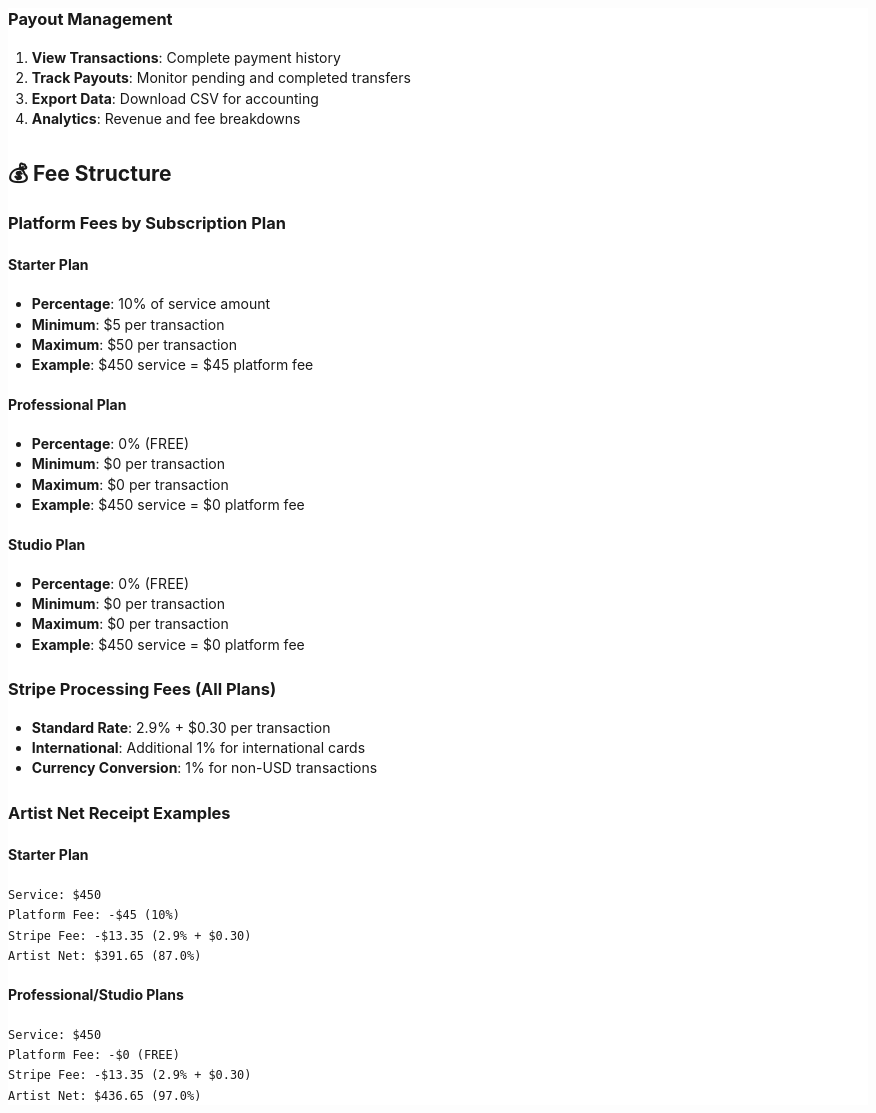 ### **Payout Management**
1. **View Transactions**: Complete payment history
2. **Track Payouts**: Monitor pending and completed transfers
3. **Export Data**: Download CSV for accounting
4. **Analytics**: Revenue and fee breakdowns

## 💰 Fee Structure

### **Platform Fees by Subscription Plan**

#### **Starter Plan**
- **Percentage**: 10% of service amount
- **Minimum**: $5 per transaction
- **Maximum**: $50 per transaction
- **Example**: $450 service = $45 platform fee

#### **Professional Plan** 
- **Percentage**: 0% (FREE)
- **Minimum**: $0 per transaction
- **Maximum**: $0 per transaction
- **Example**: $450 service = $0 platform fee

#### **Studio Plan**
- **Percentage**: 0% (FREE)
- **Minimum**: $0 per transaction
- **Maximum**: $0 per transaction
- **Example**: $450 service = $0 platform fee

### **Stripe Processing Fees** (All Plans)
- **Standard Rate**: 2.9% + $0.30 per transaction
- **International**: Additional 1% for international cards
- **Currency Conversion**: 1% for non-USD transactions

### **Artist Net Receipt Examples**

#### **Starter Plan**
```
Service: $450
Platform Fee: -$45 (10%)
Stripe Fee: -$13.35 (2.9% + $0.30)
Artist Net: $391.65 (87.0%)
```

#### **Professional/Studio Plans**
```
Service: $450
Platform Fee: -$0 (FREE)
Stripe Fee: -$13.35 (2.9% + $0.30)
Artist Net: $436.65 (97.0%)
```

